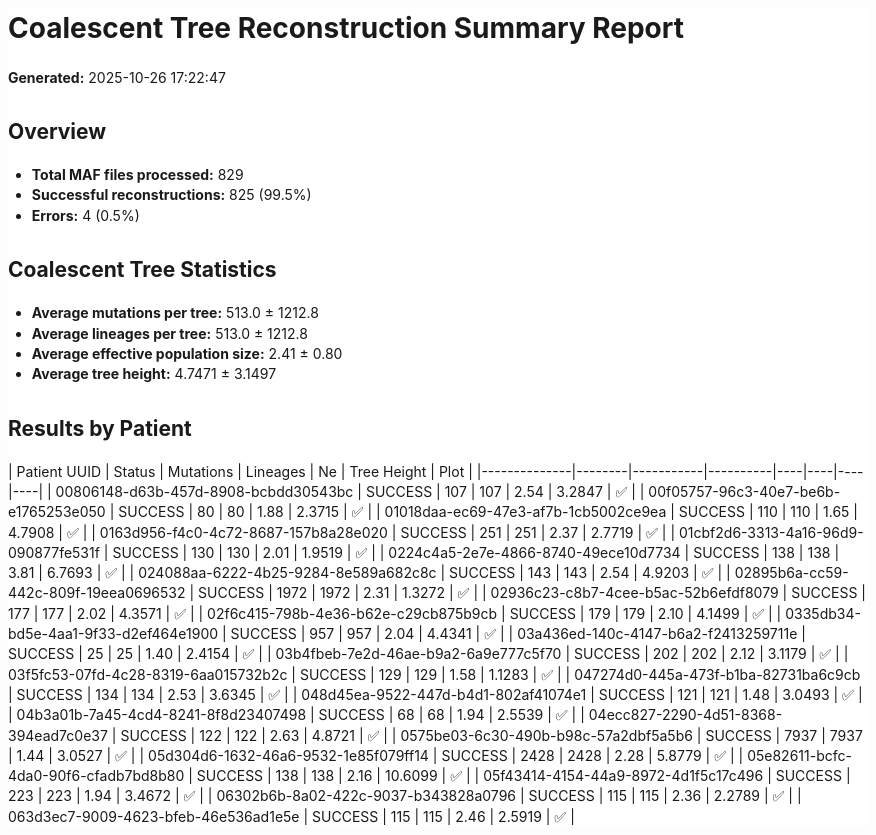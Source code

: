 # Coalescent Tree Reconstruction Summary Report

**Generated:** 2025-10-26 17:22:47

## Overview

- **Total MAF files processed:** 829
- **Successful reconstructions:** 825 (99.5%)
- **Errors:** 4 (0.5%)

## Coalescent Tree Statistics

- **Average mutations per tree:** 513.0 ± 1212.8
- **Average lineages per tree:** 513.0 ± 1212.8
- **Average effective population size:** 2.41 ± 0.80
- **Average tree height:** 4.7471 ± 3.1497

## Results by Patient

| Patient UUID | Status | Mutations | Lineages | Ne | Tree Height | Plot |
|--------------|--------|-----------|----------|----|----|----|----|
| 00806148-d63b-457d-8908-bcbdd30543bc | SUCCESS | 107 | 107 | 2.54 | 3.2847 | ✅ |
| 00f05757-96c3-40e7-be6b-e1765253e050 | SUCCESS | 80 | 80 | 1.88 | 2.3715 | ✅ |
| 01018daa-ec69-47e3-af7b-1cb5002ce9ea | SUCCESS | 110 | 110 | 1.65 | 4.7908 | ✅ |
| 0163d956-f4c0-4c72-8687-157b8a28e020 | SUCCESS | 251 | 251 | 2.37 | 2.7719 | ✅ |
| 01cbf2d6-3313-4a16-96d9-090877fe531f | SUCCESS | 130 | 130 | 2.01 | 1.9519 | ✅ |
| 0224c4a5-2e7e-4866-8740-49ece10d7734 | SUCCESS | 138 | 138 | 3.81 | 6.7693 | ✅ |
| 024088aa-6222-4b25-9284-8e589a682c8c | SUCCESS | 143 | 143 | 2.54 | 4.9203 | ✅ |
| 02895b6a-cc59-442c-809f-19eea0696532 | SUCCESS | 1972 | 1972 | 2.31 | 1.3272 | ✅ |
| 02936c23-c8b7-4cee-b5ac-52b6efdf8079 | SUCCESS | 177 | 177 | 2.02 | 4.3571 | ✅ |
| 02f6c415-798b-4e36-b62e-c29cb875b9cb | SUCCESS | 179 | 179 | 2.10 | 4.1499 | ✅ |
| 0335db34-bd5e-4aa1-9f33-d2ef464e1900 | SUCCESS | 957 | 957 | 2.04 | 4.4341 | ✅ |
| 03a436ed-140c-4147-b6a2-f2413259711e | SUCCESS | 25 | 25 | 1.40 | 2.4154 | ✅ |
| 03b4fbeb-7e2d-46ae-b9a2-6a9e777c5f70 | SUCCESS | 202 | 202 | 2.12 | 3.1179 | ✅ |
| 03f5fc53-07fd-4c28-8319-6aa015732b2c | SUCCESS | 129 | 129 | 1.58 | 1.1283 | ✅ |
| 047274d0-445a-473f-b1ba-82731ba6c9cb | SUCCESS | 134 | 134 | 2.53 | 3.6345 | ✅ |
| 048d45ea-9522-447d-b4d1-802af41074e1 | SUCCESS | 121 | 121 | 1.48 | 3.0493 | ✅ |
| 04b3a01b-7a45-4cd4-8241-8f8d23407498 | SUCCESS | 68 | 68 | 1.94 | 2.5539 | ✅ |
| 04ecc827-2290-4d51-8368-394ead7c0e37 | SUCCESS | 122 | 122 | 2.63 | 4.8721 | ✅ |
| 0575be03-6c30-490b-b98c-57a2dbf5a5b6 | SUCCESS | 7937 | 7937 | 1.44 | 3.0527 | ✅ |
| 05d304d6-1632-46a6-9532-1e85f079ff14 | SUCCESS | 2428 | 2428 | 2.28 | 5.8779 | ✅ |
| 05e82611-bcfc-4da0-90f6-cfadb7bd8b80 | SUCCESS | 138 | 138 | 2.16 | 10.6099 | ✅ |
| 05f43414-4154-44a9-8972-4d1f5c17c496 | SUCCESS | 223 | 223 | 1.94 | 3.4672 | ✅ |
| 06302b6b-8a02-422c-9037-b343828a0796 | SUCCESS | 115 | 115 | 2.36 | 2.2789 | ✅ |
| 063d3ec7-9009-4623-bfeb-46e536ad1e5e | SUCCESS | 115 | 115 | 2.46 | 2.5919 | ✅ |